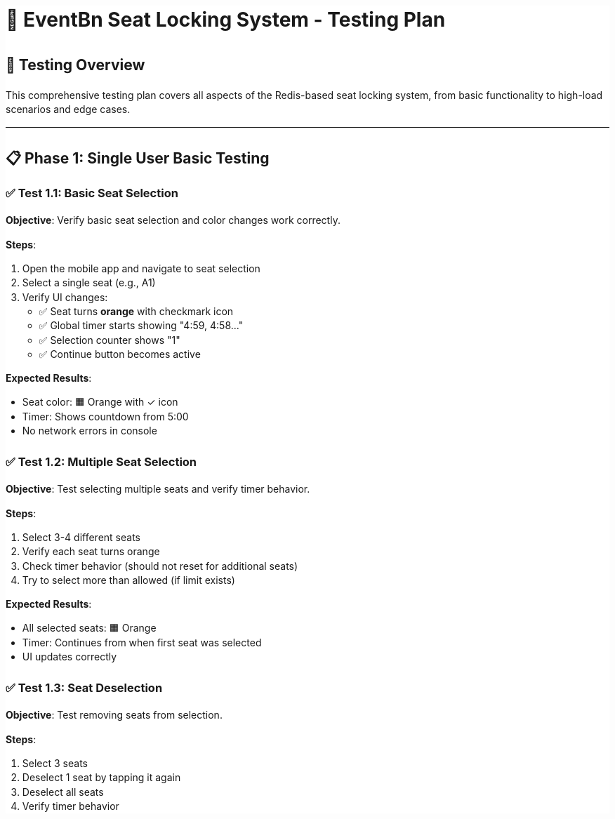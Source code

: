 # 🧪 EventBn Seat Locking System - Testing Plan

## 🎯 **Testing Overview**

This comprehensive testing plan covers all aspects of the Redis-based seat locking system, from basic functionality to high-load scenarios and edge cases.

---

## 📋 **Phase 1: Single User Basic Testing**

### **✅ Test 1.1: Basic Seat Selection**
**Objective**: Verify basic seat selection and color changes work correctly.

**Steps**:
1. Open the mobile app and navigate to seat selection
2. Select a single seat (e.g., A1)
3. Verify UI changes:
   - ✅ Seat turns **orange** with checkmark icon
   - ✅ Global timer starts showing "4:59, 4:58..."
   - ✅ Selection counter shows "1"
   - ✅ Continue button becomes active

**Expected Results**:
- Seat color: 🟧 Orange with ✓ icon
- Timer: Shows countdown from 5:00
- No network errors in console

### **✅ Test 1.2: Multiple Seat Selection**
**Objective**: Test selecting multiple seats and verify timer behavior.

**Steps**:
1. Select 3-4 different seats
2. Verify each seat turns orange
3. Check timer behavior (should not reset for additional seats)
4. Try to select more than allowed (if limit exists)

**Expected Results**:
- All selected seats: 🟧 Orange
- Timer: Continues from when first seat was selected
- UI updates correctly

### **✅ Test 1.3: Seat Deselection**
**Objective**: Test removing seats from selection.

**Steps**:
1. Select 3 seats
2. Deselect 1 seat by tapping it again
3. Deselect all seats
4. Verify timer behavior
